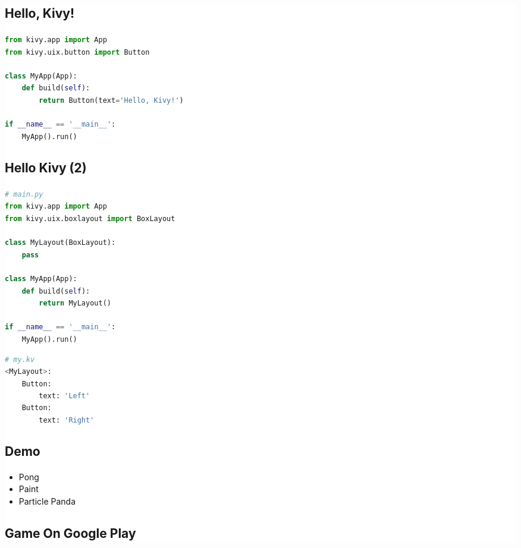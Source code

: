 


## Hello, Kivy!

```python
from kivy.app import App
from kivy.uix.button import Button

class MyApp(App):
    def build(self):
        return Button(text='Hello, Kivy!')

if __name__ == '__main__':
    MyApp().run()
```



## Hello Kivy (2)

```python
# main.py
from kivy.app import App
from kivy.uix.boxlayout import BoxLayout

class MyLayout(BoxLayout):
    pass

class MyApp(App):
    def build(self):
        return MyLayout()

if __name__ == '__main__':
    MyApp().run()
```
```python
# my.kv
<MyLayout>:
    Button:
        text: 'Left'
    Button:
        text: 'Right'
```



## Demo

- Pong
- Paint
- Particle Panda



## Game On Google Play
